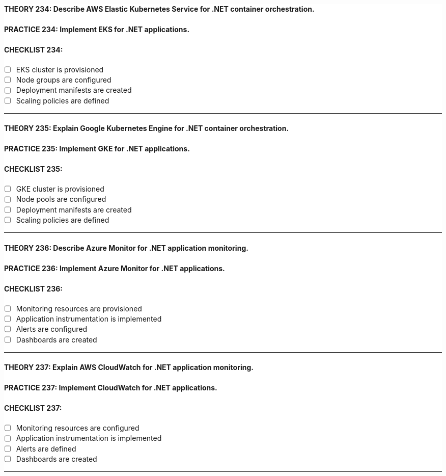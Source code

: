 
#### THEORY 234: Describe AWS Elastic Kubernetes Service for .NET container orchestration.

#### PRACTICE 234: Implement EKS for .NET applications.

#### CHECKLIST 234:

- [ ] EKS cluster is provisioned
- [ ] Node groups are configured
- [ ] Deployment manifests are created
- [ ] Scaling policies are defined

---

#### THEORY 235: Explain Google Kubernetes Engine for .NET container orchestration.

#### PRACTICE 235: Implement GKE for .NET applications.

#### CHECKLIST 235:

- [ ] GKE cluster is provisioned
- [ ] Node pools are configured
- [ ] Deployment manifests are created
- [ ] Scaling policies are defined

---

#### THEORY 236: Describe Azure Monitor for .NET application monitoring.

#### PRACTICE 236: Implement Azure Monitor for .NET applications.

#### CHECKLIST 236:

- [ ] Monitoring resources are provisioned
- [ ] Application instrumentation is implemented
- [ ] Alerts are configured
- [ ] Dashboards are created

---

#### THEORY 237: Explain AWS CloudWatch for .NET application monitoring.

#### PRACTICE 237: Implement CloudWatch for .NET applications.

#### CHECKLIST 237:

- [ ] Monitoring resources are configured
- [ ] Application instrumentation is implemented
- [ ] Alerts are defined
- [ ] Dashboards are created

---

[^1]: https://en.wikipedia.org/wiki/Paris
[^2]: https://en.wikipedia.org/wiki/List_of_capitals_of_France
[^3]: https://home.adelphi.edu/~ca19535/page 4.html
[^4]: https://www.britannica.com/place/Paris
[^5]: https://www.britannica.com/place/France
[^6]: https://www.tn-physio.at/faq/what-is-the-capital-of-france%3F
[^7]: https://www.vocabulary.com/dictionary/capital of France
[^8]: https://www.coe.int/en/web/interculturalcities/paris
[^9]: https://multimedia.europarl.europa.eu/en/video/infoclip-european-union-capitals-paris-france_I199003